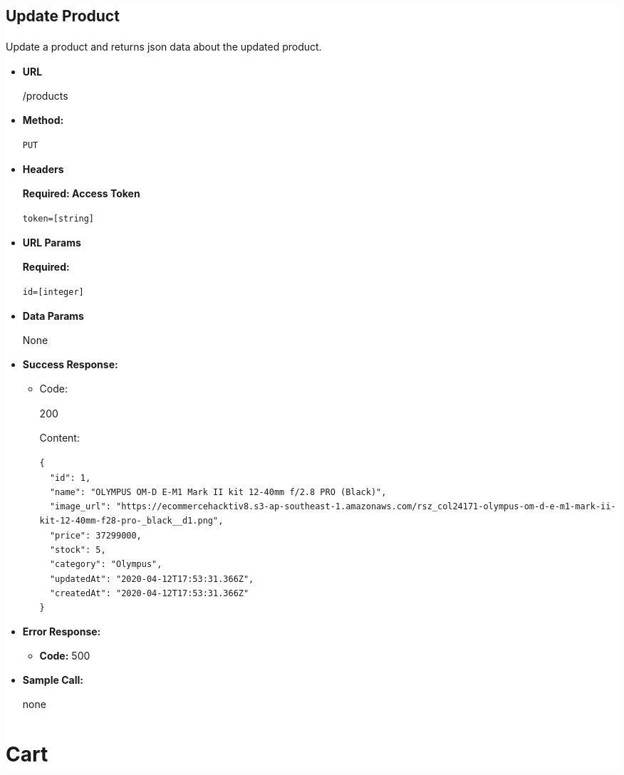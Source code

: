 ## **Update Product**

Update a product and returns json data about the updated product.

- **URL**

  /products

- **Method:**

  `PUT`

- **Headers**

  **Required: Access Token**

  `token=[string]`

- **URL Params**

  **Required:**

  `id=[integer]`

- **Data Params**

  None

- **Success Response:**

  - Code:

    200

    Content:

    ```
    { 
      "id": 1,
      "name": "OLYMPUS OM-D E-M1 Mark II kit 12-40mm f/2.8 PRO (Black)",
      "image_url": "https://ecommercehacktiv8.s3-ap-southeast-1.amazonaws.com/rsz_col24171-olympus-om-d-e-m1-mark-ii-kit-12-40mm-f28-pro-_black__d1.png",
      "price": 37299000,
      "stock": 5,
      "category": "Olympus", 
      "updatedAt": "2020-04-12T17:53:31.366Z", 
      "createdAt": "2020-04-12T17:53:31.366Z" 
    }
    ```

- **Error Response:**

  - **Code:** 500

- **Sample Call:**

  none

# Cart
